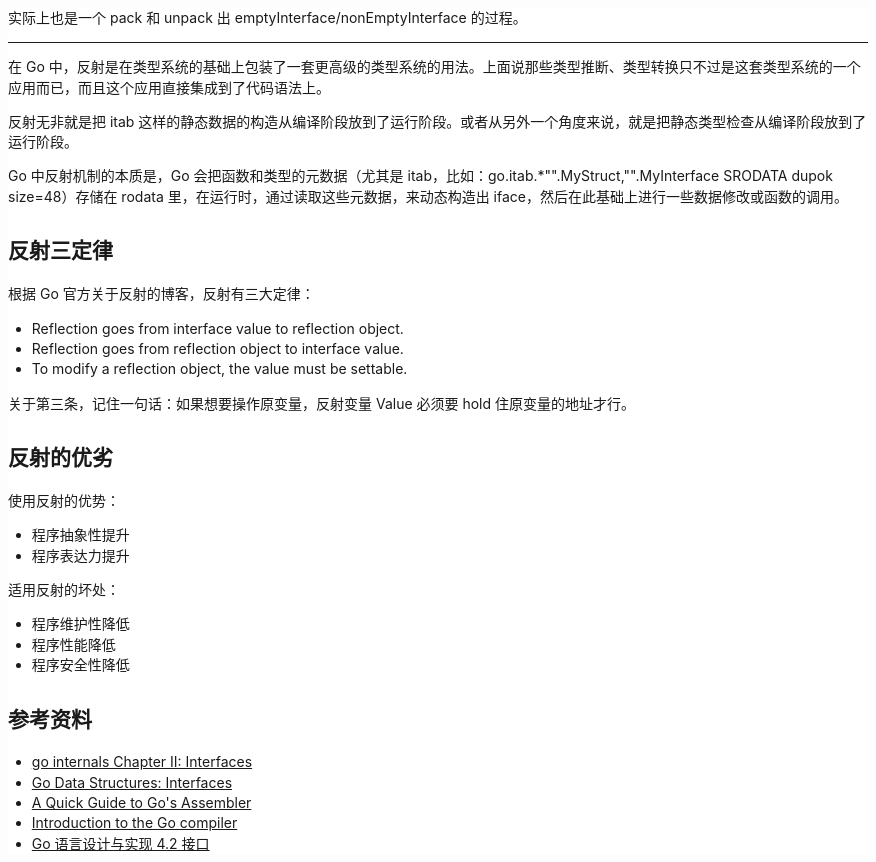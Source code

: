 实际上也是一个 pack 和 unpack 出 emptyInterface/nonEmptyInterface 的过程。

---

在 Go 中，反射是在类型系统的基础上包装了一套更高级的类型系统的用法。上面说那些类型推断、类型转换只不过是这套类型系统的一个应用而已，而且这个应用直接集成到了代码语法上。

反射无非就是把 itab 这样的静态数据的构造从编译阶段放到了运行阶段。或者从另外一个角度来说，就是把静态类型检查从编译阶段放到了运行阶段。

Go 中反射机制的本质是，Go 会把函数和类型的元数据（尤其是 itab，比如：go.itab.\*"".MyStruct,"".MyInterface SRODATA dupok size=48）存储在 rodata 里，在运行时，通过读取这些元数据，来动态构造出 iface，然后在此基础上进行一些数据修改或函数的调用。

## 反射三定律

根据 Go 官方关于反射的博客，反射有三大定律：

-   Reflection goes from interface value to reflection object.
-   Reflection goes from reflection object to interface value.
-   To modify a reflection object, the value must be settable.

关于第三条，记住一句话：如果想要操作原变量，反射变量 Value 必须要 hold 住原变量的地址才行。

## 反射的优劣

使用反射的优势：

-   程序抽象性提升
-   程序表达力提升

适用反射的坏处：

-   程序维护性降低
-   程序性能降低
-   程序安全性降低

## 参考资料

-   [go internals Chapter II: Interfaces](https://github.com/teh-cmc/go-internals/blob/master/chapter2_interfaces/README.md)
-   [Go Data Structures: Interfaces](https://research.swtch.com/interfaces)
-   [A Quick Guide to Go's Assembler](https://go.dev/doc/asm)
-   [Introduction to the Go compiler](https://go.dev/src/cmd/compile/README)
-   [Go 语言设计与实现 4.2 接口](https://draveness.me/Go/docs/part2-foundation/ch04-basic/Go-interface)

